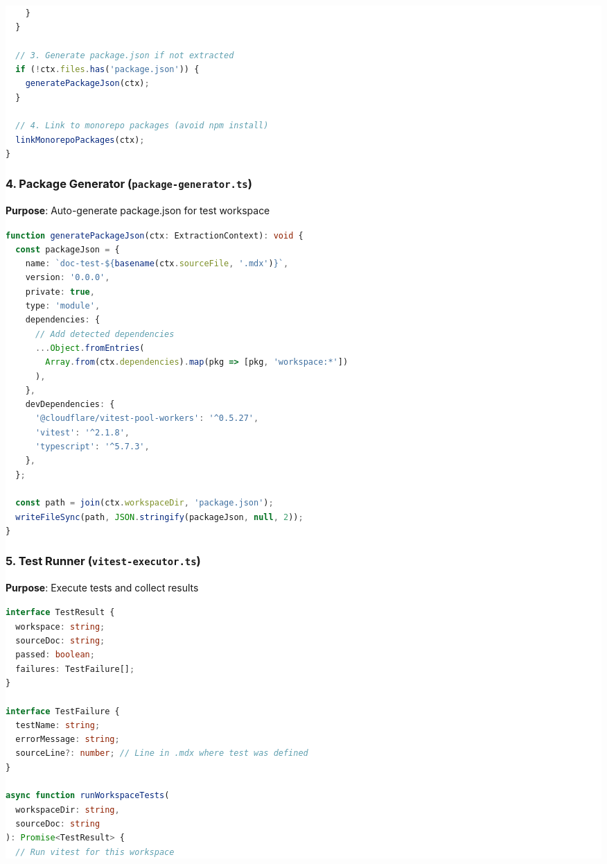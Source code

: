 ```typescript
    }
  }
  
  // 3. Generate package.json if not extracted
  if (!ctx.files.has('package.json')) {
    generatePackageJson(ctx);
  }
  
  // 4. Link to monorepo packages (avoid npm install)
  linkMonorepoPackages(ctx);
}
```

### 4. Package Generator (`package-generator.ts`)

**Purpose**: Auto-generate package.json for test workspace

```typescript
function generatePackageJson(ctx: ExtractionContext): void {
  const packageJson = {
    name: `doc-test-${basename(ctx.sourceFile, '.mdx')}`,
    version: '0.0.0',
    private: true,
    type: 'module',
    dependencies: {
      // Add detected dependencies
      ...Object.fromEntries(
        Array.from(ctx.dependencies).map(pkg => [pkg, 'workspace:*'])
      ),
    },
    devDependencies: {
      '@cloudflare/vitest-pool-workers': '^0.5.27',
      'vitest': '^2.1.8',
      'typescript': '^5.7.3',
    },
  };
  
  const path = join(ctx.workspaceDir, 'package.json');
  writeFileSync(path, JSON.stringify(packageJson, null, 2));
}
```

### 5. Test Runner (`vitest-executor.ts`)

**Purpose**: Execute tests and collect results

```typescript
interface TestResult {
  workspace: string;
  sourceDoc: string;
  passed: boolean;
  failures: TestFailure[];
}

interface TestFailure {
  testName: string;
  errorMessage: string;
  sourceLine?: number; // Line in .mdx where test was defined
}

async function runWorkspaceTests(
  workspaceDir: string,
  sourceDoc: string
): Promise<TestResult> {
  // Run vitest for this workspace
```